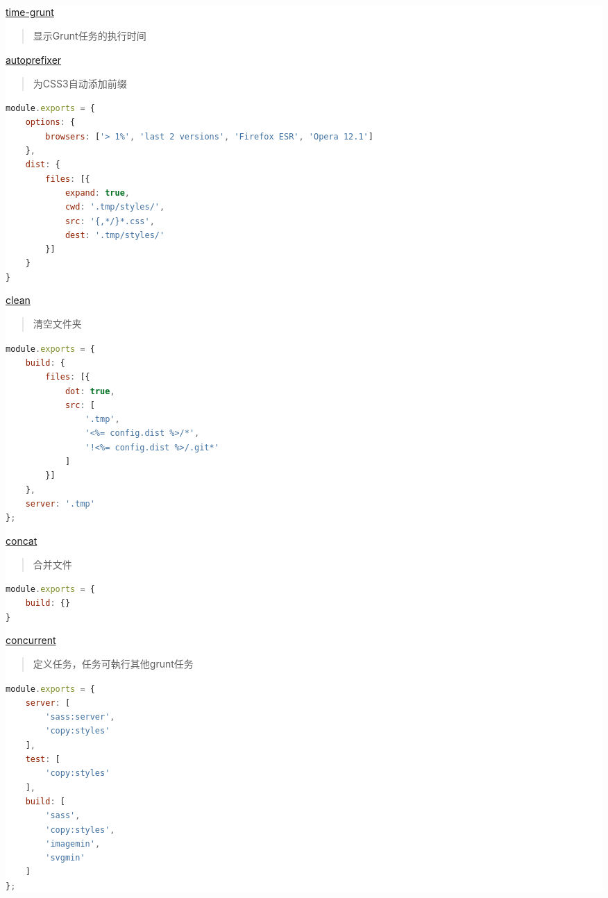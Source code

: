 [time-grunt](https://github.com/sindresorhus/time-grunt)
> 显示Grunt任务的执行时间

[autoprefixer](https://github.com/nDmitry/grunt-autoprefixer)
> 为CSS3自动添加前缀

```javascript
module.exports = {
    options: {
        browsers: ['> 1%', 'last 2 versions', 'Firefox ESR', 'Opera 12.1']
    },
    dist: {
        files: [{
            expand: true,
            cwd: '.tmp/styles/',
            src: '{,*/}*.css',
            dest: '.tmp/styles/'
        }]
    }
}
```

[clean](https://github.com/gruntjs/grunt-contrib-clean)
> 清空文件夹

```javascript
module.exports = {
    build: {
        files: [{
            dot: true,
            src: [
                '.tmp',
                '<%= config.dist %>/*',
                '!<%= config.dist %>/.git*'
            ]
        }]
    },
    server: '.tmp'
};
```

[concat](https://github.com/gruntjs/grunt-contrib-concat)
> 合并文件

```javascript
module.exports = {
    build: {}
}
```

[concurrent](https://github.com/sindresorhus/grunt-concurrent)
> 定义任务，任务可執行其他grunt任务

```javascript
module.exports = {
    server: [
        'sass:server',
        'copy:styles'
    ],
    test: [
        'copy:styles'
    ],
    build: [
        'sass',
        'copy:styles',
        'imagemin',
        'svgmin'
    ]
};
```